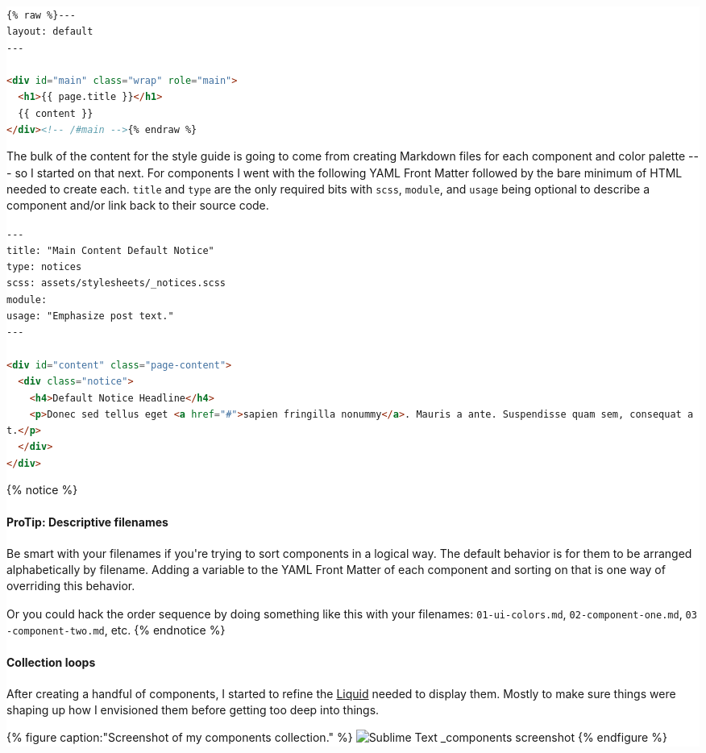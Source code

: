 ```html
{% raw %}---
layout: default
---

<div id="main" class="wrap" role="main">
  <h1>{{ page.title }}</h1>
  {{ content }}
</div><!-- /#main -->{% endraw %}
```

The bulk of the content for the style guide is going to come from creating Markdown files for each component and color palette --- so I started on that next. For components I went with the following YAML Front Matter followed by the bare minimum of HTML needed to create each. `title` and `type` are the only required bits with `scss`, `module`, and `usage` being optional to describe a component and/or link back to their source code.

```html
---
title: "Main Content Default Notice"
type: notices
scss: assets/stylesheets/_notices.scss
module:
usage: "Emphasize post text."
---

<div id="content" class="page-content">
  <div class="notice">
    <h4>Default Notice Headline</h4>
    <p>Donec sed tellus eget <a href="#">sapien fringilla nonummy</a>. Mauris a ante. Suspendisse quam sem, consequat at.</p>
  </div>
</div>
```

{% notice %}
#### ProTip: Descriptive filenames

Be smart with your filenames if you're trying to sort components in a logical way. The default behavior is for them to be arranged alphabetically by filename. Adding a variable to the YAML Front Matter of each component and sorting on that is one way of overriding this behavior.

Or you could hack the order sequence by doing something like this with your filenames: `01-ui-colors.md`, `02-component-one.md`, `03-component-two.md`, etc.
{% endnotice %}

#### Collection loops

After creating a handful of components, I started to refine the [Liquid](https://github.com/Shopify/liquid/wiki) needed to display them. Mostly to make sure things were shaping up how I envisioned them before getting too deep into things.

{% figure caption:"Screenshot of my components collection." %}
![Sublime Text _components screenshot](/assets/images/jekyll-style-guide-components.png)
{% endfigure %}
